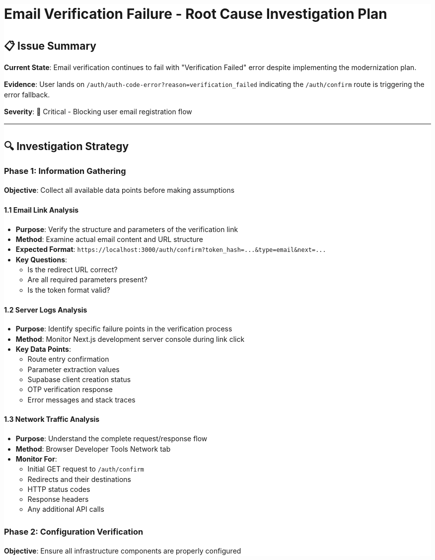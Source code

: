 # Email Verification Failure - Root Cause Investigation Plan

## 📋 Issue Summary

**Current State**: Email verification continues to fail with "Verification Failed" error despite implementing the modernization plan.

**Evidence**: User lands on `/auth/auth-code-error?reason=verification_failed` indicating the `/auth/confirm` route is triggering the error fallback.

**Severity**: 🔴 Critical - Blocking user email registration flow

---

## 🔍 Investigation Strategy

### Phase 1: Information Gathering
**Objective**: Collect all available data points before making assumptions

#### 1.1 Email Link Analysis
- **Purpose**: Verify the structure and parameters of the verification link
- **Method**: Examine actual email content and URL structure
- **Expected Format**: `https://localhost:3000/auth/confirm?token_hash=...&type=email&next=...`
- **Key Questions**:
  - Is the redirect URL correct?
  - Are all required parameters present?
  - Is the token format valid?

#### 1.2 Server Logs Analysis
- **Purpose**: Identify specific failure points in the verification process
- **Method**: Monitor Next.js development server console during link click
- **Key Data Points**:
  - Route entry confirmation
  - Parameter extraction values
  - Supabase client creation status
  - OTP verification response
  - Error messages and stack traces

#### 1.3 Network Traffic Analysis
- **Purpose**: Understand the complete request/response flow
- **Method**: Browser Developer Tools Network tab
- **Monitor For**:
  - Initial GET request to `/auth/confirm`
  - Redirects and their destinations
  - HTTP status codes
  - Response headers
  - Any additional API calls

### Phase 2: Configuration Verification
**Objective**: Ensure all infrastructure components are properly configured
